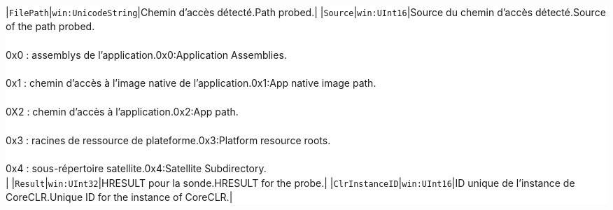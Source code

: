 |`FilePath`|`win:UnicodeString`|<span data-ttu-id="5bd80-459">Chemin d’accès détecté.</span><span class="sxs-lookup"><span data-stu-id="5bd80-459">Path probed.</span></span>|
|`Source`|`win:UInt16`|<span data-ttu-id="5bd80-460">Source du chemin d’accès détecté.</span><span class="sxs-lookup"><span data-stu-id="5bd80-460">Source of the path probed.</span></span><br/><br/><span data-ttu-id="5bd80-461">0x0 : assemblys de l’application.</span><span class="sxs-lookup"><span data-stu-id="5bd80-461">0x0:Application Assemblies.</span></span><br/><br/><span data-ttu-id="5bd80-462">0x1 : chemin d’accès à l’image native de l’application.</span><span class="sxs-lookup"><span data-stu-id="5bd80-462">0x1:App native image path.</span></span><br/><br/><span data-ttu-id="5bd80-463">0X2 : chemin d’accès à l’application.</span><span class="sxs-lookup"><span data-stu-id="5bd80-463">0x2:App path.</span></span></br><br/><span data-ttu-id="5bd80-464">0x3 : racines de ressource de plateforme.</span><span class="sxs-lookup"><span data-stu-id="5bd80-464">0x3:Platform resource roots.</span></span><br/><br/><span data-ttu-id="5bd80-465">0x4 : sous-répertoire satellite.</span><span class="sxs-lookup"><span data-stu-id="5bd80-465">0x4:Satellite Subdirectory.</span></span></br>|
|`Result`|`win:UInt32`|<span data-ttu-id="5bd80-466">HRESULT pour la sonde.</span><span class="sxs-lookup"><span data-stu-id="5bd80-466">HRESULT for the probe.</span></span>|
|`ClrInstanceID`|`win:UInt16`|<span data-ttu-id="5bd80-467">ID unique de l’instance de CoreCLR.</span><span class="sxs-lookup"><span data-stu-id="5bd80-467">Unique ID for the instance of CoreCLR.</span></span>|
